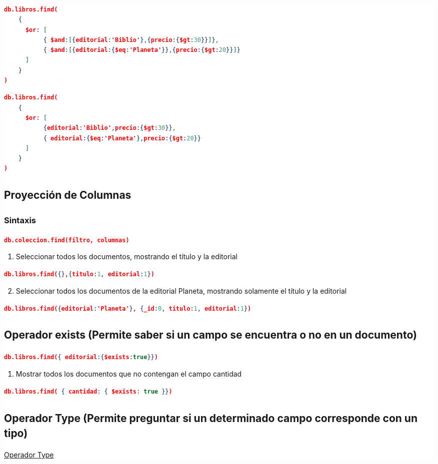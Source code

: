  ```json
 db.libros.find(
     {
       $or: [
            { $and:[{editorial:'Biblio'},{precio:{$gt:30}}]},
            { $and:[{editorial:{$eq:'Planeta'}},{precio:{$gt:20}}]}
       ]
     }
 )
 ```
 ```json
 db.libros.find(
     {
       $or: [
            {editorial:'Biblio',precio:{$gt:30}},
            { editorial:{$eq:'Planeta'},precio:{$gt:20}}
       ]
     }
 )
 ```
 
## Proyección de Columnas
### Sintaxis
```json
db.coleccion.find(filtro, columnas)
```

1. Seleccionar todos los documentos, mostrando el título y la editorial
```json
db.libros.find({},{titulo:1, editorial:1})
```

2. Seleccionar todos los documentos de la editorial Planeta, mostrando solamente el título y la editorial
```json
db.libros.find({editorial:'Planeta'}, {_id:0, titulo:1, editorial:1})
```

## Operador exists (Permite saber si un campo se encuentra o no en un documento)
```json
db.libros.find({ editorial:{$exists:true}})
```

1. Mostrar todos los documentos que no contengan el campo cantidad
```json
db.libros.find( { cantidad: { $exists: true }})
```

## Operador Type (Permite preguntar si un determinado campo corresponde con un tipo)
 
 [Operador Type](https://www.mongodb.com/docs/manual/reference/operator/query/type/#mongodb-query-op.-type)
 